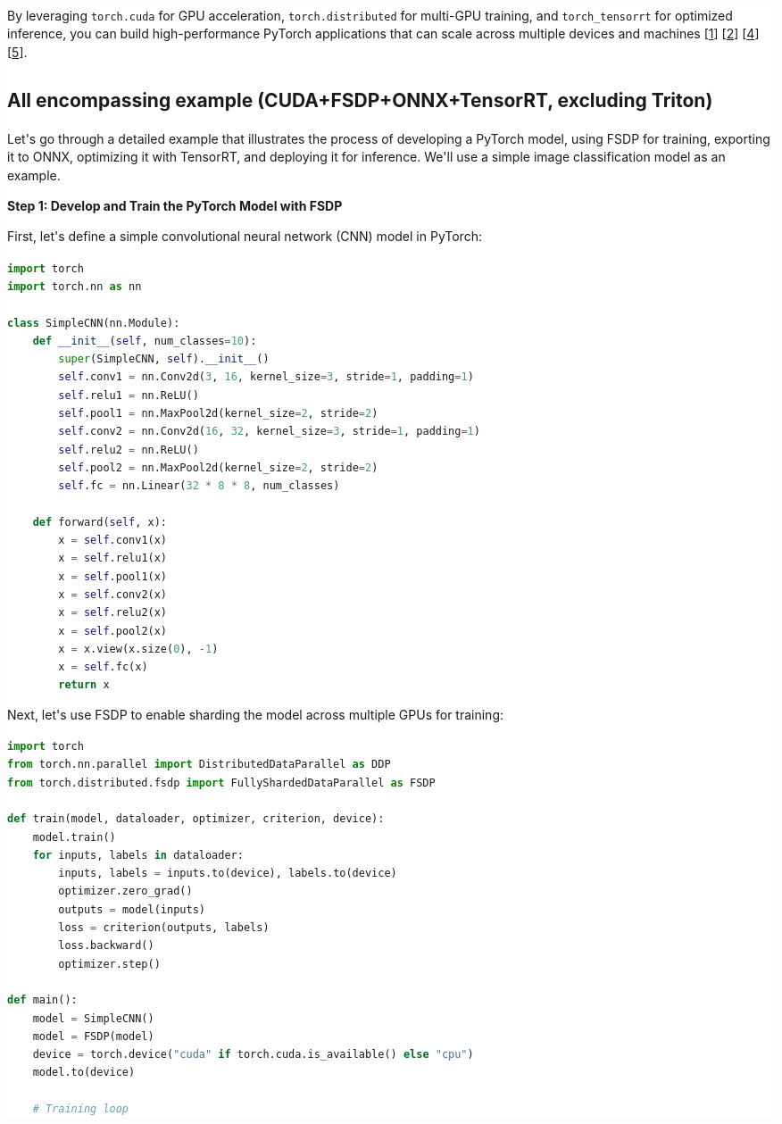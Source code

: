 By leveraging `torch.cuda` for GPU acceleration, `torch.distributed` for multi-GPU training, and `torch_tensorrt` for optimized inference, you can build high-performance PyTorch applications that can scale across multiple devices and machines [[1](#ref-1)] [[2](#ref-2)] [[4](#ref-4)] [[5](#ref-5)].

## All encompassing example (CUDA+FSDP+ONNX+TensorRT, excluding Triton)

Let's go through a detailed example that illustrates the process of developing a PyTorch model, using FSDP for training, exporting it to ONNX, optimizing it with TensorRT, and deploying it for inference. We'll use a simple image classification model as an example.

**Step 1: Develop and Train the PyTorch Model with FSDP**

First, let's define a simple convolutional neural network (CNN) model in PyTorch:

```python
import torch
import torch.nn as nn

class SimpleCNN(nn.Module):
    def __init__(self, num_classes=10):
        super(SimpleCNN, self).__init__()
        self.conv1 = nn.Conv2d(3, 16, kernel_size=3, stride=1, padding=1)
        self.relu1 = nn.ReLU()
        self.pool1 = nn.MaxPool2d(kernel_size=2, stride=2)
        self.conv2 = nn.Conv2d(16, 32, kernel_size=3, stride=1, padding=1)
        self.relu2 = nn.ReLU()
        self.pool2 = nn.MaxPool2d(kernel_size=2, stride=2)
        self.fc = nn.Linear(32 * 8 * 8, num_classes)

    def forward(self, x):
        x = self.conv1(x)
        x = self.relu1(x)
        x = self.pool1(x)
        x = self.conv2(x)
        x = self.relu2(x)
        x = self.pool2(x)
        x = x.view(x.size(0), -1)
        x = self.fc(x)
        return x
```

Next, let's use FSDP to enable sharding the model across multiple GPUs for training:

```python
import torch
from torch.nn.parallel import DistributedDataParallel as DDP
from torch.distributed.fsdp import FullyShardedDataParallel as FSDP

def train(model, dataloader, optimizer, criterion, device):
    model.train()
    for inputs, labels in dataloader:
        inputs, labels = inputs.to(device), labels.to(device)
        optimizer.zero_grad()
        outputs = model(inputs)
        loss = criterion(outputs, labels)
        loss.backward()
        optimizer.step()

def main():
    model = SimpleCNN()
    model = FSDP(model)
    device = torch.device("cuda" if torch.cuda.is_available() else "cpu")
    model.to(device)

    # Training loop
```